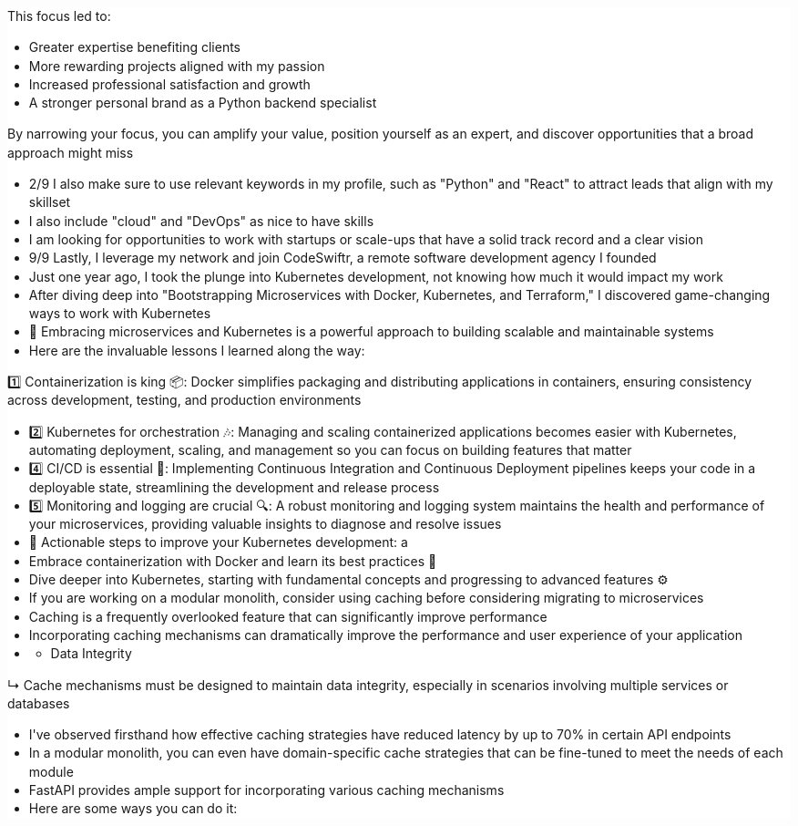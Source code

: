This focus led to:
- Greater expertise benefiting clients
- More rewarding projects aligned with my passion
- Increased professional satisfaction and growth
- A stronger personal brand as a Python backend specialist

By narrowing your focus, you can amplify your value, position yourself as an expert, and discover opportunities that a broad approach might miss
- 2/9 I also make sure to use relevant keywords in my profile, such as "Python" and "React" to attract leads that align with my skillset
- I also include "cloud" and "DevOps" as nice to have skills
- I am looking for opportunities to work with startups or scale-ups that have a solid track record and a clear vision
- 9/9 Lastly, I leverage my network and join CodeSwiftr, a remote software development agency I founded
- Just one year ago, I took the plunge into Kubernetes development, not knowing how much it would impact my work
- After diving deep into "Bootstrapping Microservices with Docker, Kubernetes, and Terraform," I discovered game-changing ways to work with Kubernetes
- 🔑 Embracing microservices and Kubernetes is a powerful approach to building scalable and maintainable systems
- Here are the invaluable lessons I learned along the way:

1️⃣ Containerization is king 📦: Docker simplifies packaging and distributing applications in containers, ensuring consistency across development, testing, and production environments
- 2️⃣ Kubernetes for orchestration 🎶: Managing and scaling containerized applications becomes easier with Kubernetes, automating deployment, scaling, and management so you can focus on building features that matter
- 4️⃣ CI/CD is essential 🔄: Implementing Continuous Integration and Continuous Deployment pipelines keeps your code in a deployable state, streamlining the development and release process
- 5️⃣ Monitoring and logging are crucial 🔍: A robust monitoring and logging system maintains the health and performance of your microservices, providing valuable insights to diagnose and resolve issues
- 🎯 Actionable steps to improve your Kubernetes development:
a
- Embrace containerization with Docker and learn its best practices 🐳
- Dive deeper into Kubernetes, starting with fundamental concepts and progressing to advanced features ⚙️
- If you are working on a modular monolith, consider using caching before considering migrating to microservices
- Caching is a frequently overlooked feature that can significantly improve performance
- Incorporating caching mechanisms can dramatically improve the performance and user experience of your application
- + Data Integrity

↳ Cache mechanisms must be designed to maintain data integrity, especially in scenarios involving multiple services or databases
- I've observed firsthand how effective caching strategies have reduced latency by up to 70% in certain API endpoints
- In a modular monolith, you can even have domain-specific cache strategies that can be fine-tuned to meet the needs of each module
- FastAPI provides ample support for incorporating various caching mechanisms
- Here are some ways you can do it:
